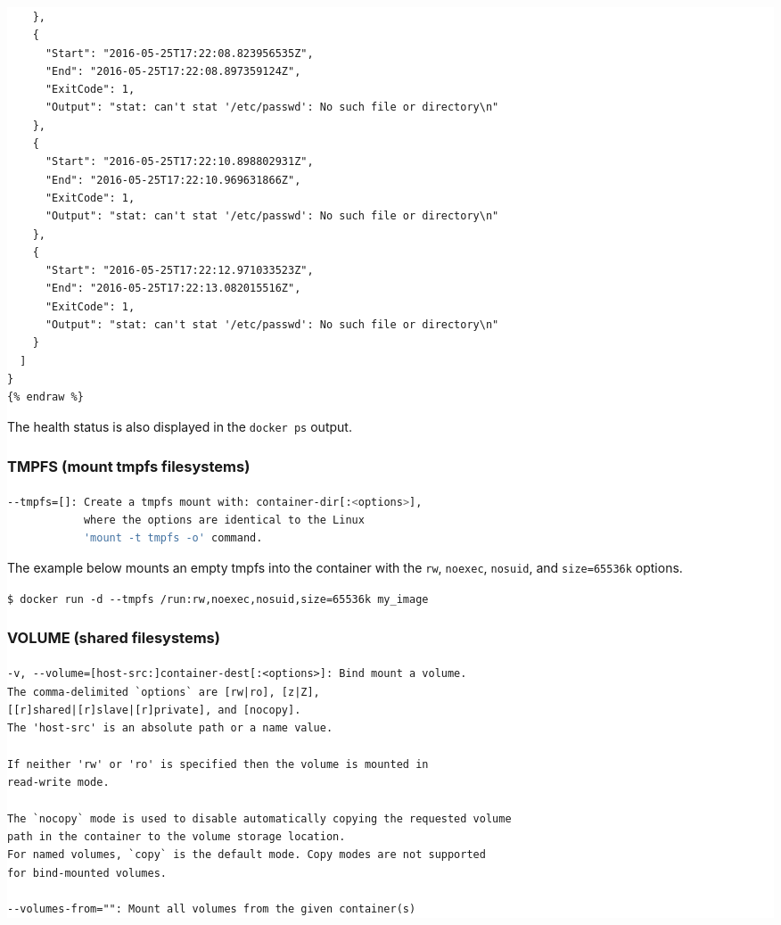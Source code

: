         },
        {
          "Start": "2016-05-25T17:22:08.823956535Z",
          "End": "2016-05-25T17:22:08.897359124Z",
          "ExitCode": 1,
          "Output": "stat: can't stat '/etc/passwd': No such file or directory\n"
        },
        {
          "Start": "2016-05-25T17:22:10.898802931Z",
          "End": "2016-05-25T17:22:10.969631866Z",
          "ExitCode": 1,
          "Output": "stat: can't stat '/etc/passwd': No such file or directory\n"
        },
        {
          "Start": "2016-05-25T17:22:12.971033523Z",
          "End": "2016-05-25T17:22:13.082015516Z",
          "ExitCode": 1,
          "Output": "stat: can't stat '/etc/passwd': No such file or directory\n"
        }
      ]
    }
    {% endraw %}

The health status is also displayed in the `docker ps` output.

### TMPFS (mount tmpfs filesystems)

```bash
--tmpfs=[]: Create a tmpfs mount with: container-dir[:<options>],
            where the options are identical to the Linux
            'mount -t tmpfs -o' command.
```

The example below mounts an empty tmpfs into the container with the `rw`,
`noexec`, `nosuid`, and `size=65536k` options.

    $ docker run -d --tmpfs /run:rw,noexec,nosuid,size=65536k my_image

### VOLUME (shared filesystems)

    -v, --volume=[host-src:]container-dest[:<options>]: Bind mount a volume.
    The comma-delimited `options` are [rw|ro], [z|Z],
    [[r]shared|[r]slave|[r]private], and [nocopy].
    The 'host-src' is an absolute path or a name value.

    If neither 'rw' or 'ro' is specified then the volume is mounted in
    read-write mode.

    The `nocopy` mode is used to disable automatically copying the requested volume
    path in the container to the volume storage location.
    For named volumes, `copy` is the default mode. Copy modes are not supported
    for bind-mounted volumes.

    --volumes-from="": Mount all volumes from the given container(s)

